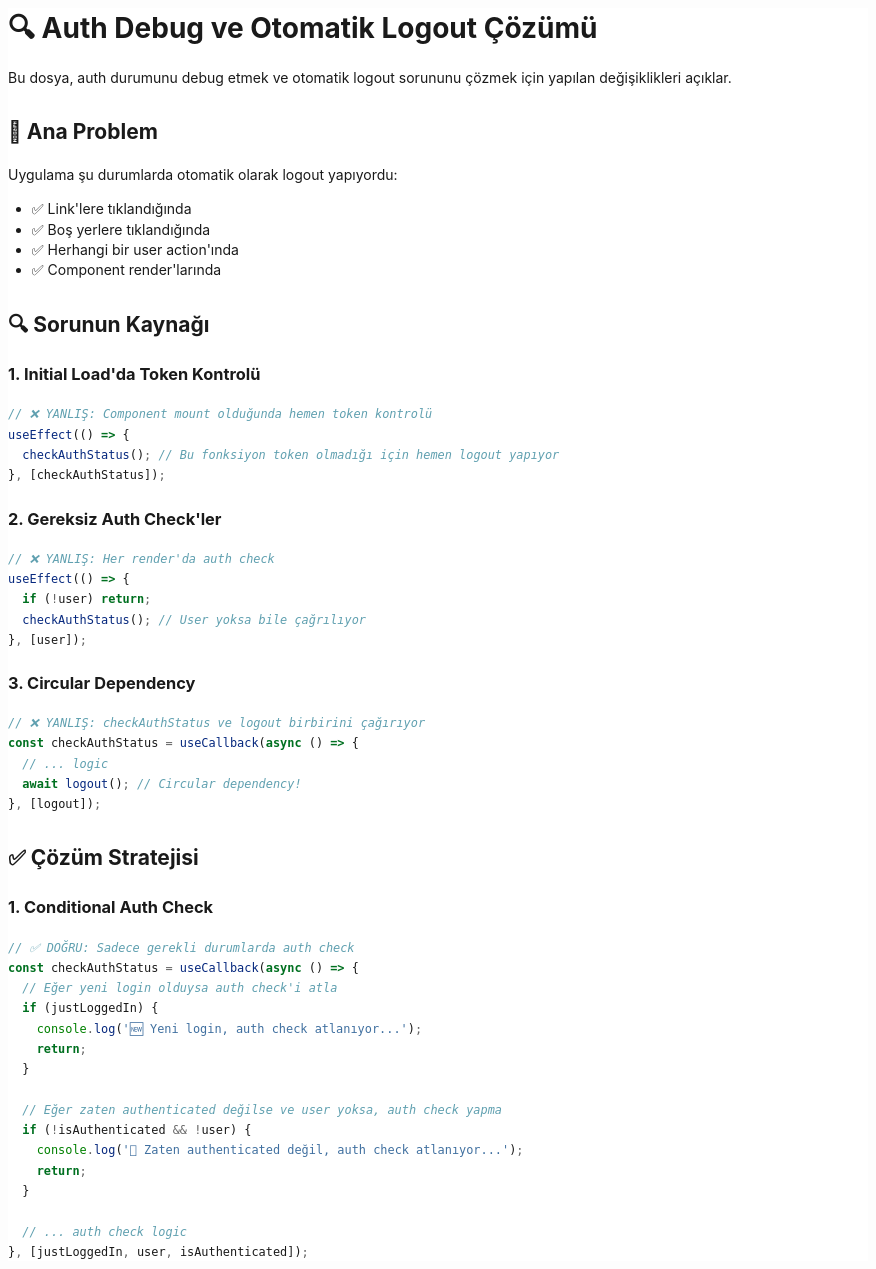 # 🔍 Auth Debug ve Otomatik Logout Çözümü

Bu dosya, auth durumunu debug etmek ve otomatik logout sorununu çözmek için yapılan değişiklikleri açıklar.

## 🚨 **Ana Problem**

Uygulama şu durumlarda otomatik olarak logout yapıyordu:
- ✅ Link'lere tıklandığında
- ✅ Boş yerlere tıklandığında
- ✅ Herhangi bir user action'ında
- ✅ Component render'larında

## 🔍 **Sorunun Kaynağı**

### **1. Initial Load'da Token Kontrolü**
```typescript
// ❌ YANLIŞ: Component mount olduğunda hemen token kontrolü
useEffect(() => {
  checkAuthStatus(); // Bu fonksiyon token olmadığı için hemen logout yapıyor
}, [checkAuthStatus]);
```

### **2. Gereksiz Auth Check'ler**
```typescript
// ❌ YANLIŞ: Her render'da auth check
useEffect(() => {
  if (!user) return;
  checkAuthStatus(); // User yoksa bile çağrılıyor
}, [user]);
```

### **3. Circular Dependency**
```typescript
// ❌ YANLIŞ: checkAuthStatus ve logout birbirini çağırıyor
const checkAuthStatus = useCallback(async () => {
  // ... logic
  await logout(); // Circular dependency!
}, [logout]);
```

## ✅ **Çözüm Stratejisi**

### **1. Conditional Auth Check**
```typescript
// ✅ DOĞRU: Sadece gerekli durumlarda auth check
const checkAuthStatus = useCallback(async () => {
  // Eğer yeni login olduysa auth check'i atla
  if (justLoggedIn) {
    console.log('🆕 Yeni login, auth check atlanıyor...');
    return;
  }

  // Eğer zaten authenticated değilse ve user yoksa, auth check yapma
  if (!isAuthenticated && !user) {
    console.log('🚫 Zaten authenticated değil, auth check atlanıyor...');
    return;
  }

  // ... auth check logic
}, [justLoggedIn, user, isAuthenticated]);
```
